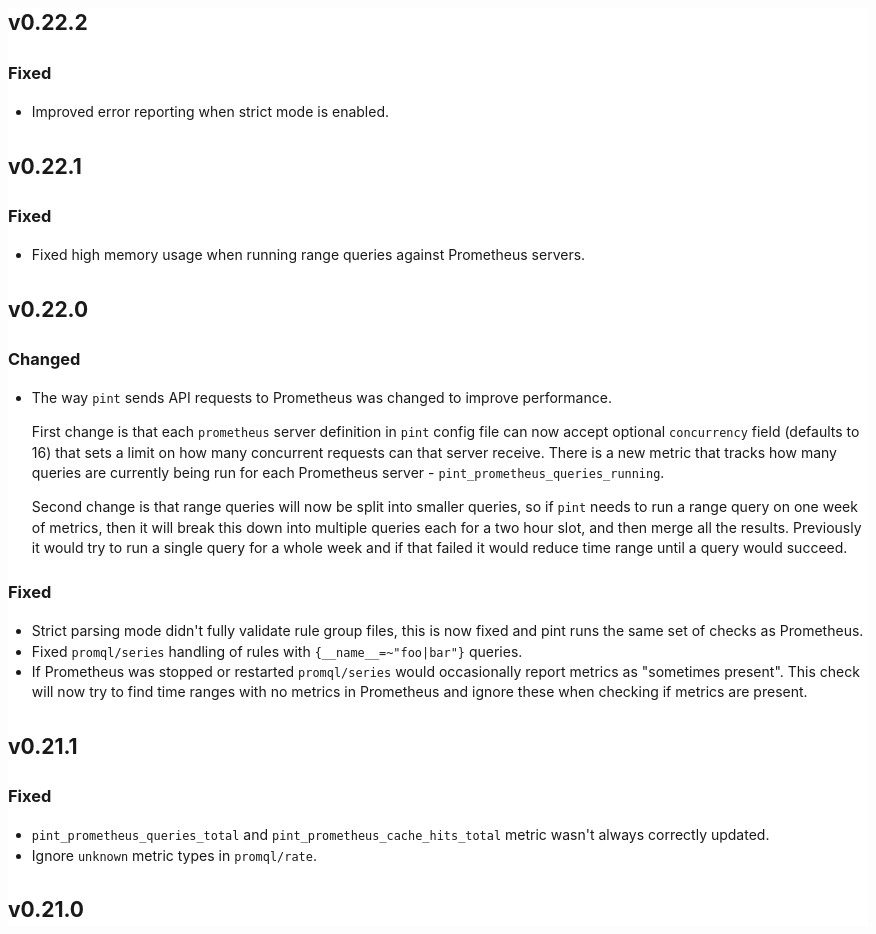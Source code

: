 ## v0.22.2

### Fixed

- Improved error reporting when strict mode is enabled.

## v0.22.1

### Fixed

- Fixed high memory usage when running range queries against Prometheus servers.

## v0.22.0

### Changed

- The way `pint` sends API requests to Prometheus was changed to improve performance.

  First change is that each `prometheus` server definition in `pint` config file can
  now accept optional `concurrency` field (defaults to 16) that sets a limit on how
  many concurrent requests can that server receive. There is a new metric that
  tracks how many queries are currently being run for each Prometheus server -
  `pint_prometheus_queries_running`.

  Second change is that range queries will now be split into smaller queries, so
  if `pint` needs to run a range query on one week of metrics, then it will break
  this down into multiple queries each for a two hour slot, and then merge all
  the results. Previously it would try to run a single query for a whole week
  and if that failed it would reduce time range until a query would succeed.

### Fixed

- Strict parsing mode didn't fully validate rule group files, this is now fixed
  and pint runs the same set of checks as Prometheus.
- Fixed `promql/series` handling of rules with `{__name__=~"foo|bar"}` queries.
- If Prometheus was stopped or restarted `promql/series` would occasionally
  report metrics as "sometimes present". This check will now try to find time
  ranges with no metrics in Prometheus and ignore these when checking if
  metrics are present.

## v0.21.1

### Fixed

- `pint_prometheus_queries_total` and `pint_prometheus_cache_hits_total` metric wasn't
  always correctly updated.
- Ignore `unknown` metric types in `promql/rate`.

## v0.21.0
